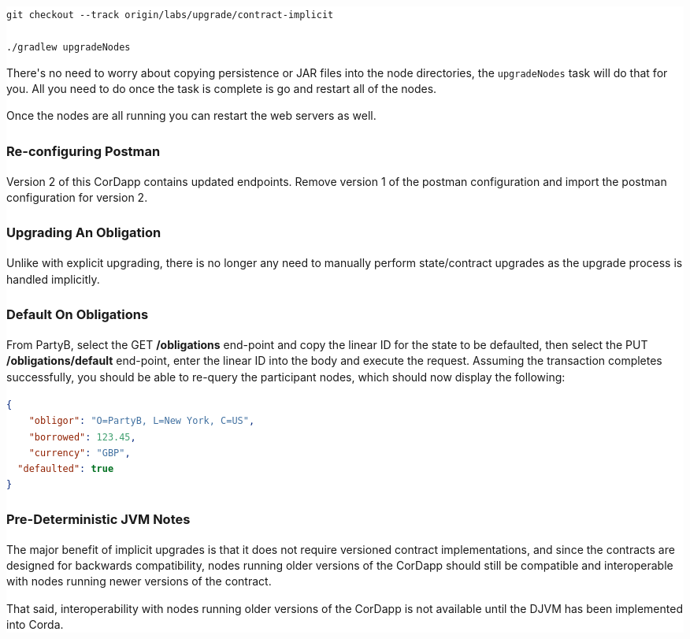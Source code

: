 ```
git checkout --track origin/labs/upgrade/contract-implicit

./gradlew upgradeNodes
```

There's no need to worry about copying persistence or JAR files into the node directories, the `upgradeNodes` task will do that for you. All you need to do once the task is complete is go and restart all of the nodes.

Once the nodes are all running you can restart the web servers as well.

### Re-configuring Postman

Version 2 of this CorDapp contains updated endpoints. Remove version 1 of the postman configuration and import the postman configuration for version 2.

### Upgrading An Obligation

Unlike with explicit upgrading, there is no longer any need to manually perform state/contract upgrades as the upgrade process is handled implicitly.

### Default On Obligations

From PartyB, select the GET **/obligations** end-point and copy the linear ID for the state to be defaulted, then select the PUT **/obligations/default** end-point, enter the linear ID into the body and execute the request. Assuming the transaction completes successfully, you should be able to re-query the participant nodes, which should now display the following:

```json
{
	"obligor": "O=PartyB, L=New York, C=US",
	"borrowed": 123.45,
	"currency": "GBP",
  "defaulted": true
}
```

### Pre-Deterministic JVM Notes

The major benefit of implicit upgrades is that it does not require versioned contract implementations, and since the contracts are designed for backwards compatibility, nodes running older versions of the CorDapp should still be compatible and interoperable with nodes running newer versions of the contract.

That said, interoperability with nodes running older versions of the CorDapp is not available until the DJVM has been implemented into Corda.